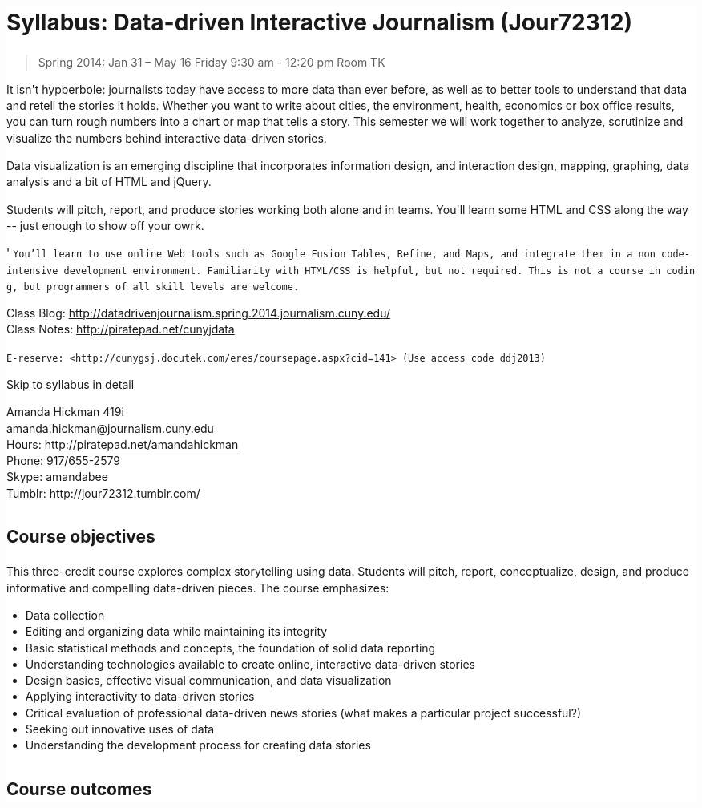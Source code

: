 # Syllabus: Data-driven Interactive Journalism (Jour72312)

> Spring 2014: Jan 31 – May 16
> Friday 9:30 am - 12:20 pm
> Room TK

It isn't hypberbole: journalists today have access to more data than ever before, as well as to better tools to understand that data and retell the stories it holds. Whether you want to write about cities, the environment, health, economics or box office results, you can turn rough numbers into a chart or map that tells a story. This semester we will work together to analyze, scrutinize and visualize the numbers behind interactive data-driven stories.

Data visualization is an emerging discipline that incorporates information design, and interaction design, mapping, graphing, data analysis and a bit of HTML and jQuery.

Students will pitch, report, and produce stories working both alone and in teams. You'll learn some HTML and CSS along the way -- just enough to show off your owrk. 

' `You’ll learn to use online Web tools such as Google Fusion Tables, Refine, and Maps, and integrate them in a non code-intensive development environment. Familiarity with HTML/CSS is helpful, but not required. This is not a course in coding, but programmers of all skill levels are welcome.`

Class Blog: <http://datadrivenjournalism.spring.2014.journalism.cuny.edu/>  
Class Notes: <http://piratepad.net/cunyjdata>  

`E-reserve: <http://cunygsj.docutek.com/eres/coursepage.aspx?cid=141> (Use access code ddj2013)`

[Skip to syllabus in detail](#detail)

Amanda Hickman 419i  
amanda.hickman@journalism.cuny.edu  
Hours: <http://piratepad.net/amandahickman>  
Phone: 917/655-2579  
Skype: amandabee  
Tumblr: <http://jour72312.tumblr.com/>

## Course objectives
This three-credit course explores complex storytelling using data. Students will pitch, report, conceptualize, design, and produce informative and compelling data-driven pieces. The course emphasizes:

*   Data collection
*   Editing and organizing data while maintaining its integrity
*   Basic statistical methods and concepts, the foundation of solid data reporting
*   Understanding technologies available to create online, interactive data-driven stories
*   Design basics, effective visual communication, and data visualization
*   Applying interactivity to data-driven stories
*   Critical evaluation of professional data-driven news stories (what makes a particular project successful?)
*   Seeking out innovative uses of data
*   Understanding the development process for creating data stories

## Course outcomes
